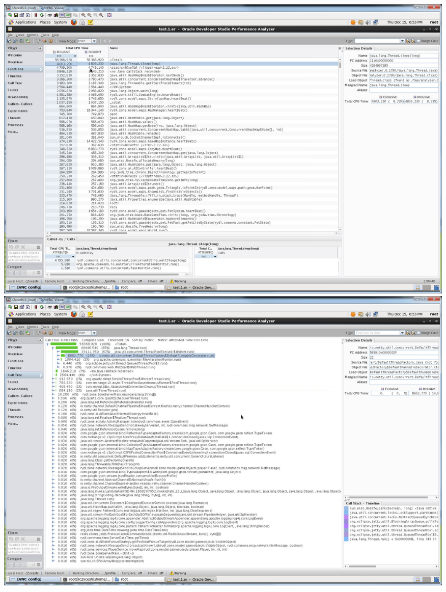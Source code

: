 ![](https://raw.githubusercontent.com/wangmingco/wangmingco.github.io/main/static/images/OracleSolarisStudio/3.png)
![](https://raw.githubusercontent.com/wangmingco/wangmingco.github.io/main/static/images/OracleSolarisStudio/4.png)